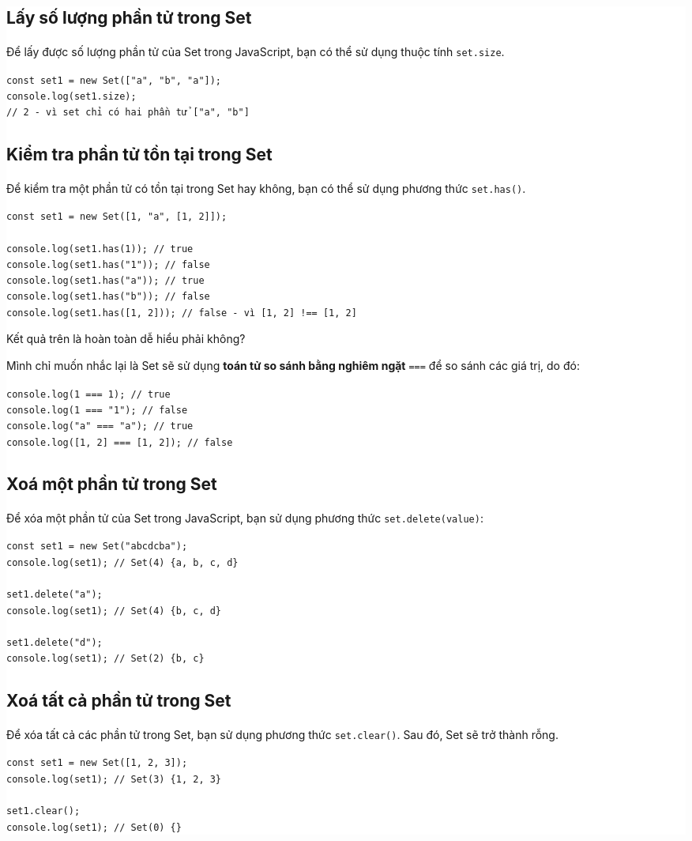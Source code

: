 [](#l%E1%BA%A5y-s%E1%BB%91-l%C6%B0%E1%BB%A3ng-ph%E1%BA%A7n-t%E1%BB%AD-trong-set)Lấy số lượng phần tử trong Set
--------------------------------------------------------------------------------------------------------------

Để lấy được số lượng phần tử của Set trong JavaScript, bạn có thể sử dụng thuộc tính `set.size`.

    const set1 = new Set(["a", "b", "a"]);
    console.log(set1.size);
    // 2 - vì set chỉ có hai phần tử ["a", "b"]

[](#ki%E1%BB%83m-tra-ph%E1%BA%A7n-t%E1%BB%AD-t%E1%BB%93n-t%E1%BA%A1i-trong-set)Kiểm tra phần tử tồn tại trong Set
-----------------------------------------------------------------------------------------------------------------

Để kiểm tra một phần tử có tồn tại trong Set hay không, bạn có thể sử dụng phương thức `set.has()`.

    const set1 = new Set([1, "a", [1, 2]]);
    
    console.log(set1.has(1)); // true
    console.log(set1.has("1")); // false
    console.log(set1.has("a")); // true
    console.log(set1.has("b")); // false
    console.log(set1.has([1, 2])); // false - vì [1, 2] !== [1, 2]

Kết quả trên là hoàn toàn dễ hiểu phải không?

Mình chỉ muốn nhắc lại là Set sẽ sử dụng **toán tử so sánh bằng nghiêm ngặt** `===` để so sánh các giá trị, do đó:

    console.log(1 === 1); // true
    console.log(1 === "1"); // false
    console.log("a" === "a"); // true
    console.log([1, 2] === [1, 2]); // false

[](#xo%C3%A1-m%E1%BB%99t-ph%E1%BA%A7n-t%E1%BB%AD-trong-set)Xoá một phần tử trong Set
------------------------------------------------------------------------------------

Để xóa một phần tử của Set trong JavaScript, bạn sử dụng phương thức `set.delete(value)`:

    const set1 = new Set("abcdcba");
    console.log(set1); // Set(4) {a, b, c, d}
    
    set1.delete("a");
    console.log(set1); // Set(4) {b, c, d}
    
    set1.delete("d");
    console.log(set1); // Set(2) {b, c}

[](#xo%C3%A1-t%E1%BA%A5t-c%E1%BA%A3-ph%E1%BA%A7n-t%E1%BB%AD-trong-set)Xoá tất cả phần tử trong Set
--------------------------------------------------------------------------------------------------

Để xóa tất cả các phần tử trong Set, bạn sử dụng phương thức `set.clear()`. Sau đó, Set sẽ trở thành rỗng.

    const set1 = new Set([1, 2, 3]);
    console.log(set1); // Set(3) {1, 2, 3}
    
    set1.clear();
    console.log(set1); // Set(0) {}
